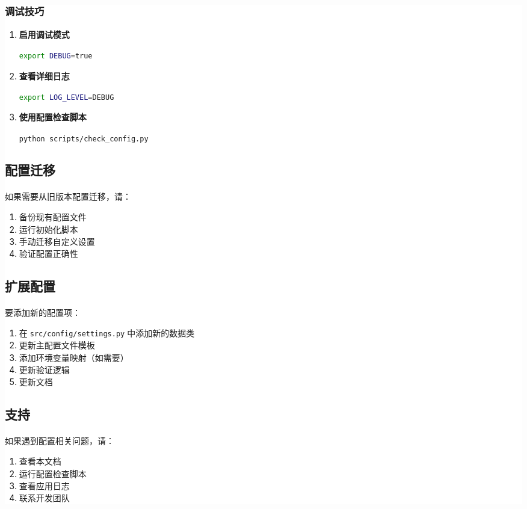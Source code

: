 ### 调试技巧

1. **启用调试模式**
   ```bash
   export DEBUG=true
   ```

2. **查看详细日志**
   ```bash
   export LOG_LEVEL=DEBUG
   ```

3. **使用配置检查脚本**
   ```bash
   python scripts/check_config.py
   ```

## 配置迁移

如果需要从旧版本配置迁移，请：

1. 备份现有配置文件
2. 运行初始化脚本
3. 手动迁移自定义设置
4. 验证配置正确性

## 扩展配置

要添加新的配置项：

1. 在 `src/config/settings.py` 中添加新的数据类
2. 更新主配置文件模板
3. 添加环境变量映射（如需要）
4. 更新验证逻辑
5. 更新文档

## 支持

如果遇到配置相关问题，请：

1. 查看本文档
2. 运行配置检查脚本
3. 查看应用日志
4. 联系开发团队